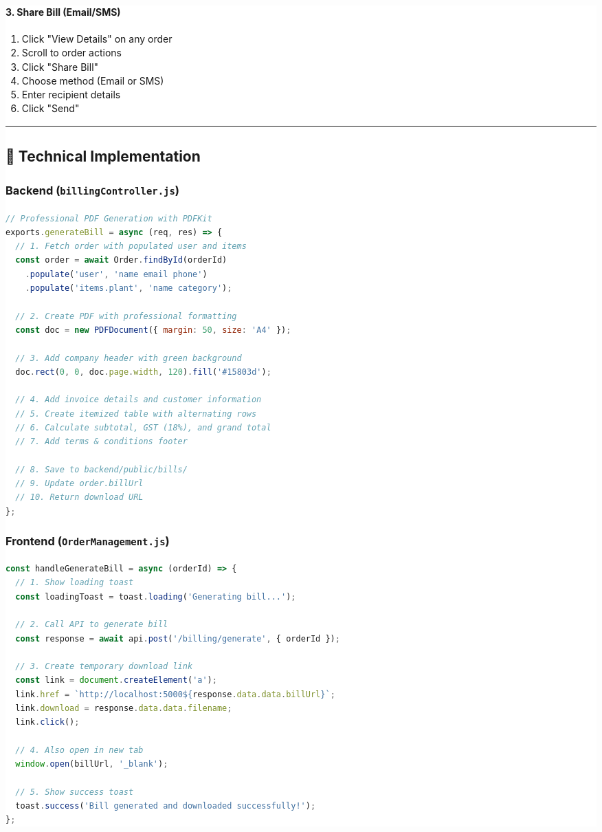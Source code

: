 #### 3. Share Bill (Email/SMS)
1. Click "View Details" on any order
2. Scroll to order actions
3. Click "Share Bill"
4. Choose method (Email or SMS)
5. Enter recipient details
6. Click "Send"

---

## 🔧 Technical Implementation

### Backend (`billingController.js`)

```javascript
// Professional PDF Generation with PDFKit
exports.generateBill = async (req, res) => {
  // 1. Fetch order with populated user and items
  const order = await Order.findById(orderId)
    .populate('user', 'name email phone')
    .populate('items.plant', 'name category');

  // 2. Create PDF with professional formatting
  const doc = new PDFDocument({ margin: 50, size: 'A4' });
  
  // 3. Add company header with green background
  doc.rect(0, 0, doc.page.width, 120).fill('#15803d');
  
  // 4. Add invoice details and customer information
  // 5. Create itemized table with alternating rows
  // 6. Calculate subtotal, GST (18%), and grand total
  // 7. Add terms & conditions footer
  
  // 8. Save to backend/public/bills/
  // 9. Update order.billUrl
  // 10. Return download URL
};
```

### Frontend (`OrderManagement.js`)

```javascript
const handleGenerateBill = async (orderId) => {
  // 1. Show loading toast
  const loadingToast = toast.loading('Generating bill...');
  
  // 2. Call API to generate bill
  const response = await api.post('/billing/generate', { orderId });
  
  // 3. Create temporary download link
  const link = document.createElement('a');
  link.href = `http://localhost:5000${response.data.data.billUrl}`;
  link.download = response.data.data.filename;
  link.click();
  
  // 4. Also open in new tab
  window.open(billUrl, '_blank');
  
  // 5. Show success toast
  toast.success('Bill generated and downloaded successfully!');
};
```
